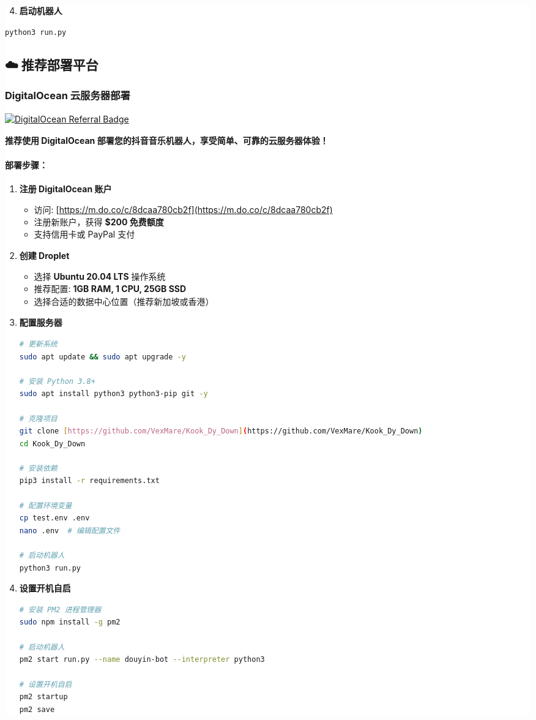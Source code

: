 4. **启动机器人**
```bash
python3 run.py
```

## ☁️ 推荐部署平台

### DigitalOcean 云服务器部署

[![DigitalOcean Referral Badge](https://camo.githubusercontent.com/3ec52d20f03b93ab09dc4bad6d9cba51d3932934667dbc5ca37f778797171e8e/68747470733a2f2f7765622d706c6174666f726d732e73666f322e63646e2e6469676974616c6f6365616e7370616365732e636f6d2f5757572f4261646765253230322e737667)](https://m.do.co/c/8dcaa780cb2f)

**推荐使用 DigitalOcean 部署您的抖音音乐机器人，享受简单、可靠的云服务器体验！**

#### 部署步骤：

1. **注册 DigitalOcean 账户**
   - 访问: [https://m.do.co/c/8dcaa780cb2f](https://m.do.co/c/8dcaa780cb2f)
   - 注册新账户，获得 **$200 免费额度**
   - 支持信用卡或 PayPal 支付

2. **创建 Droplet**
   - 选择 **Ubuntu 20.04 LTS** 操作系统
   - 推荐配置: **1GB RAM, 1 CPU, 25GB SSD**
   - 选择合适的数据中心位置（推荐新加坡或香港）

3. **配置服务器**
   ```bash
   # 更新系统
   sudo apt update && sudo apt upgrade -y
   
   # 安装 Python 3.8+
   sudo apt install python3 python3-pip git -y
   
   # 克隆项目
   git clone [https://github.com/VexMare/Kook_Dy_Down](https://github.com/VexMare/Kook_Dy_Down)
   cd Kook_Dy_Down
   
   # 安装依赖
   pip3 install -r requirements.txt
   
   # 配置环境变量
   cp test.env .env
   nano .env  # 编辑配置文件
   
   # 启动机器人
   python3 run.py
   ```

4. **设置开机自启**
   ```bash
   # 安装 PM2 进程管理器
   sudo npm install -g pm2
   
   # 启动机器人
   pm2 start run.py --name douyin-bot --interpreter python3
   
   # 设置开机自启
   pm2 startup
   pm2 save
   ```
